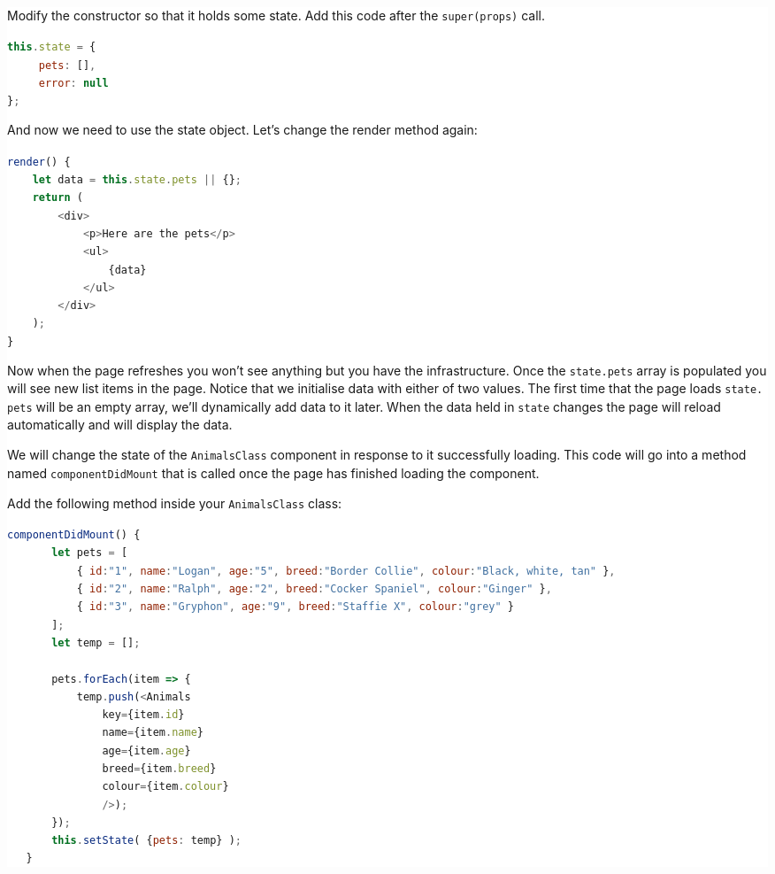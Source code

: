 Modify the constructor so that it holds some state. Add this code after the `super(props)` call.

```javascript
this.state = {
     pets: [],
     error: null
};
```

And now we need to use the state object. Let’s change the render method again:

```javascript
render() {
    let data = this.state.pets || {};
    return (
        <div>
            <p>Here are the pets</p>
            <ul>
                {data}
            </ul>
        </div>
    );
}
```

Now when the page refreshes you won’t see anything but you have the infrastructure. Once the `state.pets` array is populated you will see new list items in the page. Notice that we initialise data with either of two values. The first time that the page loads `state.pets` will be an empty array, we’ll dynamically add data to it later. When the data held in `state` changes the page will reload automatically and will display the data.

We will change the state of the `AnimalsClass` component in response to it successfully loading. This code will go into a method named `componentDidMount` that is called once the page has finished loading the component. 

Add the following method inside your `AnimalsClass` class:

```javascript
componentDidMount() {
       let pets = [
           { id:"1", name:"Logan", age:"5", breed:"Border Collie", colour:"Black, white, tan" }, 
           { id:"2", name:"Ralph", age:"2", breed:"Cocker Spaniel", colour:"Ginger" },
           { id:"3", name:"Gryphon", age:"9", breed:"Staffie X", colour:"grey" }
       ];
       let temp = [];

       pets.forEach(item => {
           temp.push(<Animals
               key={item.id}
               name={item.name}
               age={item.age}
               breed={item.breed}
               colour={item.colour}
               />);
       });
       this.setState( {pets: temp} );
   }

```
